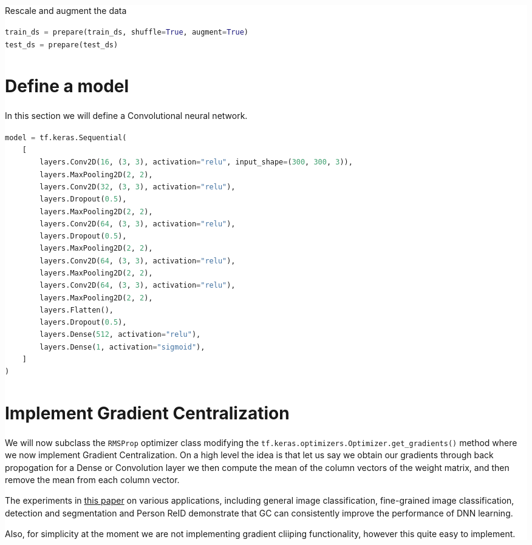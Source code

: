 ```python
```

Rescale and augment the data


```python
train_ds = prepare(train_ds, shuffle=True, augment=True)
test_ds = prepare(test_ds)
```

# Define a model

In this section we will define a Convolutional neural network.


```python
model = tf.keras.Sequential(
    [
        layers.Conv2D(16, (3, 3), activation="relu", input_shape=(300, 300, 3)),
        layers.MaxPooling2D(2, 2),
        layers.Conv2D(32, (3, 3), activation="relu"),
        layers.Dropout(0.5),
        layers.MaxPooling2D(2, 2),
        layers.Conv2D(64, (3, 3), activation="relu"),
        layers.Dropout(0.5),
        layers.MaxPooling2D(2, 2),
        layers.Conv2D(64, (3, 3), activation="relu"),
        layers.MaxPooling2D(2, 2),
        layers.Conv2D(64, (3, 3), activation="relu"),
        layers.MaxPooling2D(2, 2),
        layers.Flatten(),
        layers.Dropout(0.5),
        layers.Dense(512, activation="relu"),
        layers.Dense(1, activation="sigmoid"),
    ]
)
```

# Implement Gradient Centralization

We will now
subclass the `RMSProp` optimizer class modifying the
`tf.keras.optimizers.Optimizer.get_gradients()` method where we now implement Gradient
Centralization. On a high level the idea is that let us say we obtain our gradients
through back propogation for a Dense or Convolution layer we then compute the mean of the
column vectors of the weight matrix, and then remove the mean from each column vector.

The experiments in [this paper](https://arxiv.org/abs/2004.01461) on various
applications, including general image classification, fine-grained image classification,
detection and segmentation and Person ReID demonstrate that GC can consistently improve
the performance of DNN learning.

Also, for simplicity at the moment we are not implementing gradient cliiping functionality,
however this quite easy to implement.
